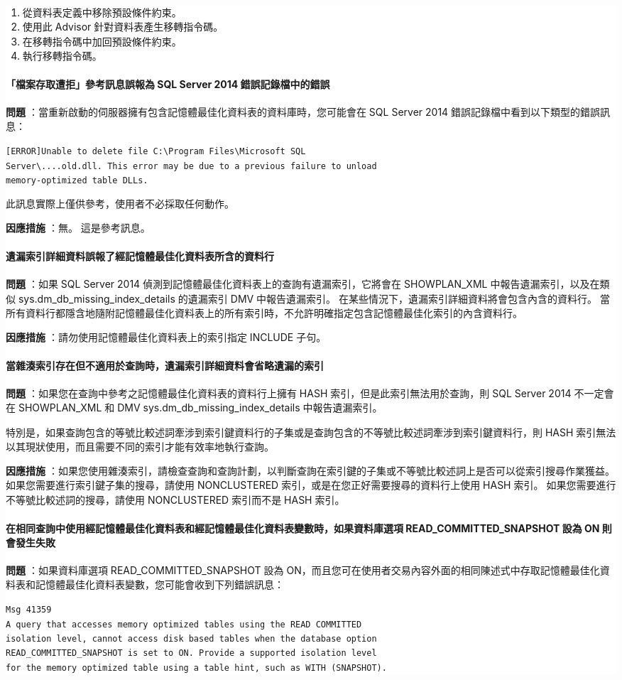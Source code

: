 1.  從資料表定義中移除預設條件約束。    
2.  使用此 Advisor 針對資料表產生移轉指令碼。    
3.  在移轉指令碼中加回預設條件約束。    
4.  執行移轉指令碼。  
  
#### <a name="informational-message-file-access-denied-incorrectly-reported-as-an-error-in-the-sql-server-2014-error-log"></a>「檔案存取遭拒」參考訊息誤報為 SQL Server 2014 錯誤記錄檔中的錯誤  
**問題** ：當重新啟動的伺服器擁有包含記憶體最佳化資料表的資料庫時，您可能會在 SQL Server 2014 錯誤記錄檔中看到以下類型的錯誤訊息：  
  
```  
[ERROR]Unable to delete file C:\Program Files\Microsoft SQL   
Server\....old.dll. This error may be due to a previous failure to unload   
memory-optimized table DLLs.  
```  
此訊息實際上僅供參考，使用者不必採取任何動作。  
  
**因應措施** ：無。 這是參考訊息。  
  
#### <a name="missing-index-details-incorrectly-report-included-columns-for-memory-optimized-table"></a>遺漏索引詳細資料誤報了經記憶體最佳化資料表所含的資料行  
**問題** ：如果 SQL Server 2014 偵測到記憶體最佳化資料表上的查詢有遺漏索引，它將會在 SHOWPLAN_XML 中報告遺漏索引，以及在類似 sys.dm_db_missing_index_details 的遺漏索引 DMV 中報告遺漏索引。 在某些情況下，遺漏索引詳細資料將會包含內含的資料行。 當所有資料行都隱含地隨附記憶體最佳化資料表上的所有索引時，不允許明確指定包含記憶體最佳化索引的內含資料行。  
  
**因應措施** ：請勿使用記憶體最佳化資料表上的索引指定 INCLUDE 子句。  
  
#### <a name="missing-index-details-omit-missing-indexes-when-a-hash-index-exists-but-is-not-suitable-for-the-query"></a>當雜湊索引存在但不適用於查詢時，遺漏索引詳細資料會省略遺漏的索引  
**問題** ：如果您在查詢中參考之記憶體最佳化資料表的資料行上擁有 HASH 索引，但是此索引無法用於查詢，則 SQL Server 2014 不一定會在 SHOWPLAN_XML 和 DMV sys.dm_db_missing_index_details 中報告遺漏索引。  
  
特別是，如果查詢包含的等號比較述詞牽涉到索引鍵資料行的子集或是查詢包含的不等號比較述詞牽涉到索引鍵資料行，則 HASH 索引無法以其現狀使用，而且需要不同的索引才能有效率地執行查詢。  
  
**因應措施** ：如果您使用雜湊索引，請檢查查詢和查詢計劃，以判斷查詢在索引鍵的子集或不等號比較述詞上是否可以從索引搜尋作業獲益。 如果您需要進行索引鍵子集的搜尋，請使用 NONCLUSTERED 索引，或是在您正好需要搜尋的資料行上使用 HASH 索引。 如果您需要進行不等號比較述詞的搜尋，請使用 NONCLUSTERED 索引而不是 HASH 索引。  
  
#### <a name="failure-when-using-a-memory-optimized-table-and-memory-optimized-table-variable-in-the-same-query-if-the-database-option-readcommittedsnapshot-is-set-to-on"></a>在相同查詢中使用經記憶體最佳化資料表和經記憶體最佳化資料表變數時，如果資料庫選項 READ_COMMITTED_SNAPSHOT 設為 ON 則會發生失敗  
**問題** ：如果資料庫選項 READ_COMMITTED_SNAPSHOT 設為 ON，而且您可在使用者交易內容外面的相同陳述式中存取記憶體最佳化資料表和記憶體最佳化資料表變數，您可能會收到下列錯誤訊息：  
  
```  
Msg 41359  
A query that accesses memory optimized tables using the READ COMMITTED  
isolation level, cannot access disk based tables when the database option  
READ_COMMITTED_SNAPSHOT is set to ON. Provide a supported isolation level  
for the memory optimized table using a table hint, such as WITH (SNAPSHOT).  
```  
  